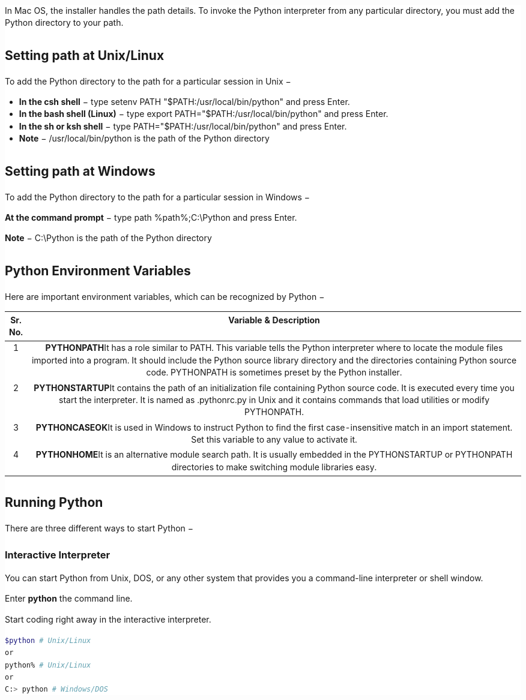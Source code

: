 In Mac OS, the installer handles the path details. To invoke the Python interpreter from any particular directory, you must add the Python directory to your path.

## Setting path at Unix/Linux

To add the Python directory to the path for a particular session in Unix −

- **In the csh shell** − type setenv PATH "$PATH:/usr/local/bin/python" and press Enter.
- **In the bash shell (Linux)** − type export PATH="$PATH:/usr/local/bin/python" and press Enter.
- **In the sh or ksh shell** − type PATH="$PATH:/usr/local/bin/python" and press Enter.
- **Note** − /usr/local/bin/python is the path of the Python directory

## Setting path at Windows

To add the Python directory to the path for a particular session in Windows −

**At the command prompt** − type path %path%;C:\Python and press Enter.

**Note** − C:\Python is the path of the Python directory

## Python Environment Variables

Here are important environment variables, which can be recognized by Python −

| Sr.No. |                    Variable & Description                    |
| :----: | :----------------------------------------------------------: |
|   1    | **PYTHONPATH**It has a role similar to PATH. This variable tells the Python interpreter where to locate the module files imported into a program. It should include the Python source library directory and the directories containing Python source code. PYTHONPATH is sometimes preset by the Python installer. |
|   2    | **PYTHONSTARTUP**It contains the path of an initialization file containing Python source code. It is executed every time you start the interpreter. It is named as .pythonrc.py in Unix and it contains commands that load utilities or modify PYTHONPATH. |
|   3    | **PYTHONCASEOK**It is used in Windows to instruct Python to find the first case-insensitive match in an import statement. Set this variable to any value to activate it. |
|   4    | **PYTHONHOME**It is an alternative module search path. It is usually embedded in the PYTHONSTARTUP or PYTHONPATH directories to make switching module libraries easy. |

## Running Python

There are three different ways to start Python −

### Interactive Interpreter

You can start Python from Unix, DOS, or any other system that provides you a command-line interpreter or shell window.

Enter **python** the command line.

Start coding right away in the interactive interpreter.

```bash
$python # Unix/Linux
or
python% # Unix/Linux
or
C:> python # Windows/DOS
```

